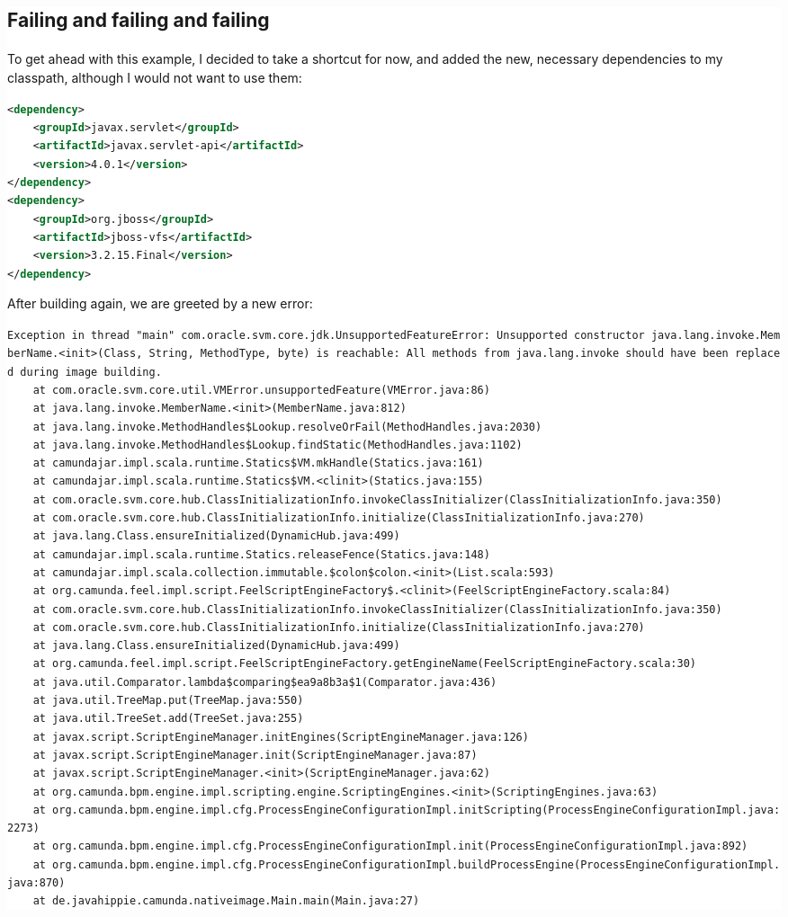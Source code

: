 ## Failing and failing and failing
To get ahead with this example, I decided to take a shortcut for now, and added the new, necessary dependencies to my classpath, although I would not want to use them:

```xml
<dependency>
    <groupId>javax.servlet</groupId>
    <artifactId>javax.servlet-api</artifactId>
    <version>4.0.1</version>
</dependency>
<dependency>
    <groupId>org.jboss</groupId>
    <artifactId>jboss-vfs</artifactId>
    <version>3.2.15.Final</version>
</dependency>
```

After building again, we are greeted by a new error:

```
Exception in thread "main" com.oracle.svm.core.jdk.UnsupportedFeatureError: Unsupported constructor java.lang.invoke.MemberName.<init>(Class, String, MethodType, byte) is reachable: All methods from java.lang.invoke should have been replaced during image building.
	at com.oracle.svm.core.util.VMError.unsupportedFeature(VMError.java:86)
	at java.lang.invoke.MemberName.<init>(MemberName.java:812)
	at java.lang.invoke.MethodHandles$Lookup.resolveOrFail(MethodHandles.java:2030)
	at java.lang.invoke.MethodHandles$Lookup.findStatic(MethodHandles.java:1102)
	at camundajar.impl.scala.runtime.Statics$VM.mkHandle(Statics.java:161)
	at camundajar.impl.scala.runtime.Statics$VM.<clinit>(Statics.java:155)
	at com.oracle.svm.core.hub.ClassInitializationInfo.invokeClassInitializer(ClassInitializationInfo.java:350)
	at com.oracle.svm.core.hub.ClassInitializationInfo.initialize(ClassInitializationInfo.java:270)
	at java.lang.Class.ensureInitialized(DynamicHub.java:499)
	at camundajar.impl.scala.runtime.Statics.releaseFence(Statics.java:148)
	at camundajar.impl.scala.collection.immutable.$colon$colon.<init>(List.scala:593)
	at org.camunda.feel.impl.script.FeelScriptEngineFactory$.<clinit>(FeelScriptEngineFactory.scala:84)
	at com.oracle.svm.core.hub.ClassInitializationInfo.invokeClassInitializer(ClassInitializationInfo.java:350)
	at com.oracle.svm.core.hub.ClassInitializationInfo.initialize(ClassInitializationInfo.java:270)
	at java.lang.Class.ensureInitialized(DynamicHub.java:499)
	at org.camunda.feel.impl.script.FeelScriptEngineFactory.getEngineName(FeelScriptEngineFactory.scala:30)
	at java.util.Comparator.lambda$comparing$ea9a8b3a$1(Comparator.java:436)
	at java.util.TreeMap.put(TreeMap.java:550)
	at java.util.TreeSet.add(TreeSet.java:255)
	at javax.script.ScriptEngineManager.initEngines(ScriptEngineManager.java:126)
	at javax.script.ScriptEngineManager.init(ScriptEngineManager.java:87)
	at javax.script.ScriptEngineManager.<init>(ScriptEngineManager.java:62)
	at org.camunda.bpm.engine.impl.scripting.engine.ScriptingEngines.<init>(ScriptingEngines.java:63)
	at org.camunda.bpm.engine.impl.cfg.ProcessEngineConfigurationImpl.initScripting(ProcessEngineConfigurationImpl.java:2273)
	at org.camunda.bpm.engine.impl.cfg.ProcessEngineConfigurationImpl.init(ProcessEngineConfigurationImpl.java:892)
	at org.camunda.bpm.engine.impl.cfg.ProcessEngineConfigurationImpl.buildProcessEngine(ProcessEngineConfigurationImpl.java:870)
	at de.javahippie.camunda.nativeimage.Main.main(Main.java:27)
```
